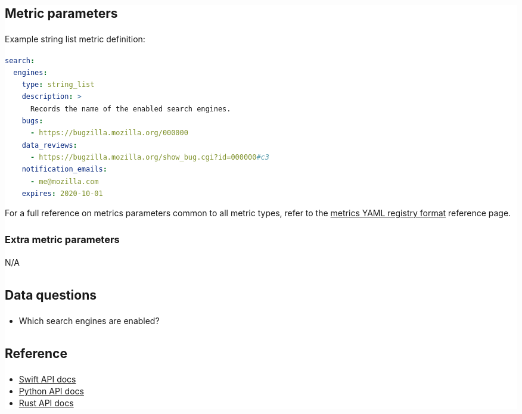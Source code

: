 ## Metric parameters

Example string list metric definition:

```YAML
search:
  engines:
    type: string_list
    description: >
      Records the name of the enabled search engines.
    bugs:
      - https://bugzilla.mozilla.org/000000
    data_reviews:
      - https://bugzilla.mozilla.org/show_bug.cgi?id=000000#c3
    notification_emails:
      - me@mozilla.com
    expires: 2020-10-01
```

For a full reference on metrics parameters common to all metric types,
refer to the [metrics YAML registry format](../yaml/metrics.md) reference page.

### Extra metric parameters

N/A

## Data questions

* Which search engines are enabled?

## Reference

* [Swift API docs](../../../swift/Classes/StringListMetricType.html)
* [Python API docs](../../../python/glean/metrics/string_list.html)
* [Rust API docs](../../../docs/glean/private/struct.StringListMetric.html)
